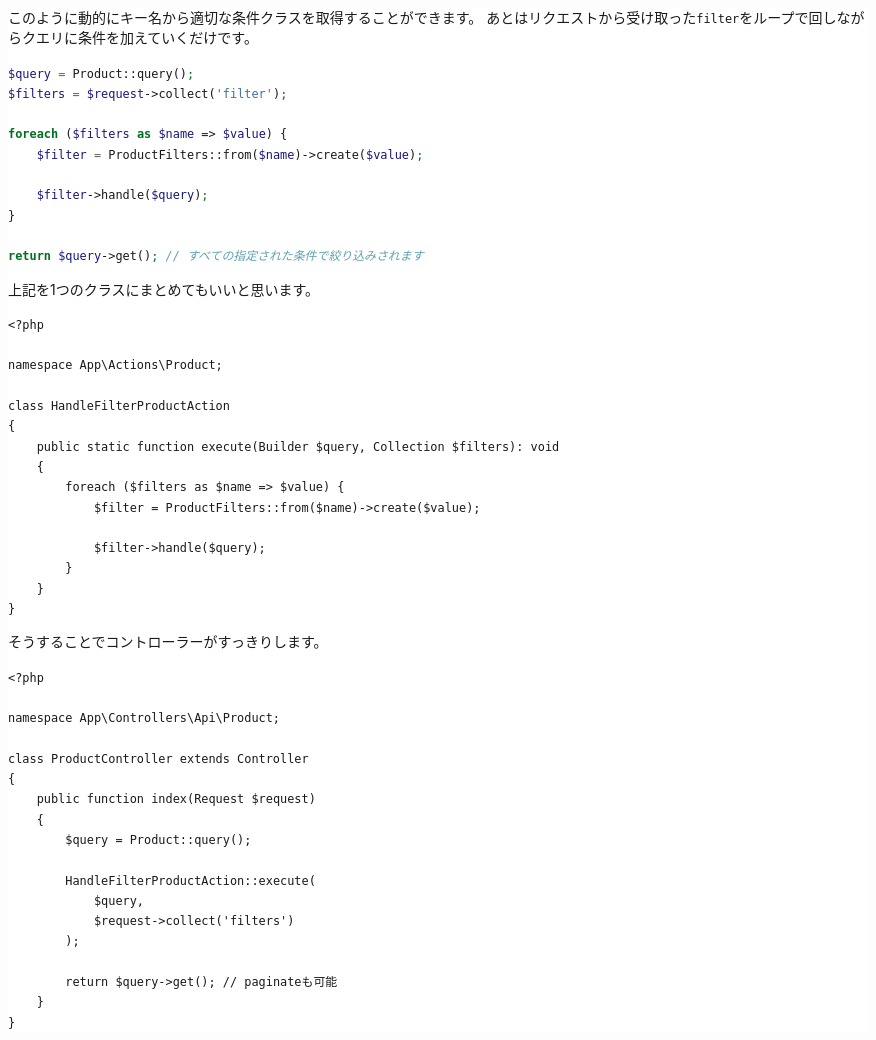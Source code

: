 このように動的にキー名から適切な条件クラスを取得することができます。
あとはリクエストから受け取った`filter`をループで回しながらクエリに条件を加えていくだけです。

```php
$query = Product::query();
$filters = $request->collect('filter');

foreach ($filters as $name => $value) {
    $filter = ProductFilters::from($name)->create($value);

    $filter->handle($query);
}

return $query->get(); // すべての指定された条件で絞り込みされます
```

上記を1つのクラスにまとめてもいいと思います。

```php: HandleFilterProductAction.php
<?php

namespace App\Actions\Product;

class HandleFilterProductAction
{
    public static function execute(Builder $query, Collection $filters): void
    {
        foreach ($filters as $name => $value) {
            $filter = ProductFilters::from($name)->create($value);

            $filter->handle($query);
        }
    }
}
```

そうすることでコントローラーがすっきりします。

```php: ProductController.php
<?php

namespace App\Controllers\Api\Product;

class ProductController extends Controller
{
    public function index(Request $request)
    {
        $query = Product::query();

        HandleFilterProductAction::execute(
            $query,
            $request->collect('filters')
        );

        return $query->get(); // paginateも可能
    }
}
```
